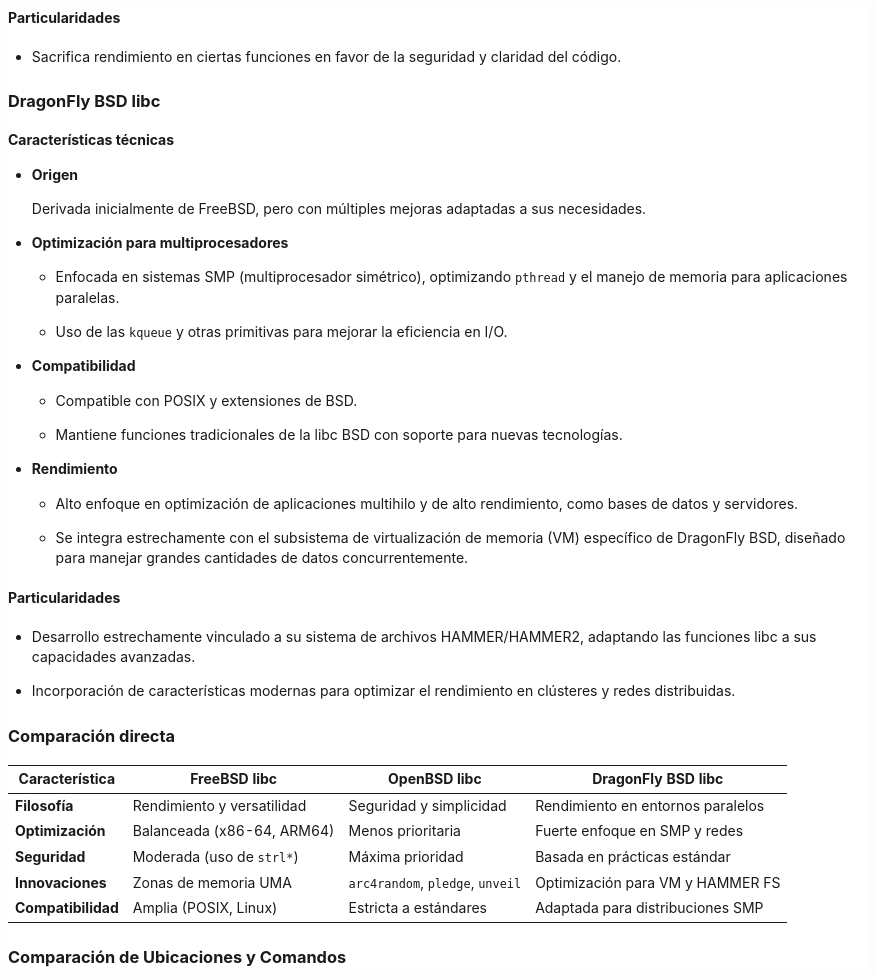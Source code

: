 #### **Particularidades**

- Sacrifica rendimiento en ciertas funciones en favor de la seguridad y claridad del código.

### **DragonFly BSD libc**

**Características técnicas**

- **Origen** 

  Derivada inicialmente de FreeBSD, pero con múltiples mejoras adaptadas a sus necesidades.
  
- **Optimización para multiprocesadores** 

  - Enfocada en sistemas SMP (multiprocesador simétrico), optimizando `pthread` y el manejo de memoria para aplicaciones paralelas.
  
  - Uso de las `kqueue` y otras primitivas para mejorar la eficiencia en I/O.
  
- **Compatibilidad**

  - Compatible con POSIX y extensiones de BSD.
  
  - Mantiene funciones tradicionales de la libc BSD con soporte para nuevas tecnologías.
  
- **Rendimiento**

  - Alto enfoque en optimización de aplicaciones multihilo y de alto rendimiento, como bases de datos y servidores.
  
  - Se integra estrechamente con el subsistema de virtualización de memoria (VM) específico de DragonFly BSD, diseñado para manejar 
  grandes cantidades de datos concurrentemente.

#### **Particularidades**

- Desarrollo estrechamente vinculado a su sistema de archivos HAMMER/HAMMER2, adaptando las funciones libc a sus capacidades avanzadas.

- Incorporación de características modernas para optimizar el rendimiento en clústeres y redes distribuidas.

### **Comparación directa**

| Característica       | FreeBSD libc                     | OpenBSD libc                        | DragonFly BSD libc                 |
|----------------------|----------------------------------|-------------------------------------|------------------------------------|
| **Filosofía**        | Rendimiento y versatilidad       | Seguridad y simplicidad             | Rendimiento en entornos paralelos |
| **Optimización**     | Balanceada (x86-64, ARM64)       | Menos prioritaria                   | Fuerte enfoque en SMP y redes     |
| **Seguridad**        | Moderada (uso de `strl*`)        | Máxima prioridad                    | Basada en prácticas estándar      |
| **Innovaciones**     | Zonas de memoria UMA             | `arc4random`, `pledge`, `unveil`    | Optimización para VM y HAMMER FS  |
| **Compatibilidad**   | Amplia (POSIX, Linux)            | Estricta a estándares               | Adaptada para distribuciones SMP  |

### **Comparación de Ubicaciones y Comandos**
